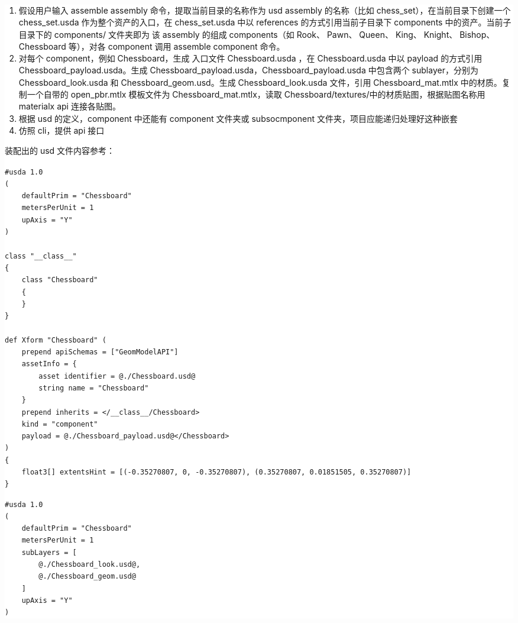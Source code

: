 1. 假设用户输入 assemble assembly 命令，提取当前目录的名称作为 usd assembly 的名称（比如 chess_set），在当前目录下创建一个 chess_set.usda 作为整个资产的入口，在 chess_set.usda 中以 references 的方式引用当前子目录下 components 中的资产。当前子目录下的 components/ 文件夹即为 该 assembly 的组成 components（如 Rook、 Pawn、 Queen、 King、 Knight、 Bishop、 Chessboard 等），对各 component 调用 assemble component 命令。
2. 对每个 component，例如 Chessboard，生成 入口文件 Chessboard.usda ，在 Chessboard.usda 中以 payload 的方式引用 Chessboard_payload.usda。生成 Chessboard_payload.usda，Chessboard_payload.usda 中包含两个 sublayer，分别为 Chessboard_look.usda 和 Chessboard_geom.usd。生成 Chessboard_look.usda 文件，引用 Chessboard_mat.mtlx 中的材质。复制一个自带的 open_pbr.mtlx 模板文件为 Chessboard_mat.mtlx，读取 Chessboard/textures/中的材质贴图，根据贴图名称用 materialx api 连接各贴图。
3. 根据 usd 的定义，component 中还能有 component 文件夹或 subsocmponent 文件夹，项目应能递归处理好这种嵌套
4. 仿照 cli，提供 api 接口

装配出的 usd 文件内容参考：

``` Chessboard.usda
#usda 1.0
(
    defaultPrim = "Chessboard"
    metersPerUnit = 1
    upAxis = "Y"
)

class "__class__"
{
    class "Chessboard"
    {
    }
}

def Xform "Chessboard" (
    prepend apiSchemas = ["GeomModelAPI"]
    assetInfo = {
        asset identifier = @./Chessboard.usd@
        string name = "Chessboard"
    }
    prepend inherits = </__class__/Chessboard>
    kind = "component"
    payload = @./Chessboard_payload.usd@</Chessboard>
)
{
    float3[] extentsHint = [(-0.35270807, 0, -0.35270807), (0.35270807, 0.01851505, 0.35270807)]
}
```

```Chessboard_payload.usd
#usda 1.0
(
    defaultPrim = "Chessboard"
    metersPerUnit = 1
    subLayers = [
        @./Chessboard_look.usd@,
        @./Chessboard_geom.usd@
    ]
    upAxis = "Y"
)
```
